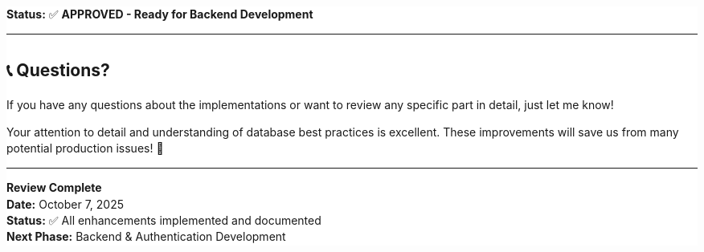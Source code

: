 **Status:** ✅ **APPROVED - Ready for Backend Development**

---

## 📞 Questions?

If you have any questions about the implementations or want to review any specific part in detail, just let me know!

Your attention to detail and understanding of database best practices is excellent. These improvements will save us from many potential production issues! 🎉

---

**Review Complete**  
**Date:** October 7, 2025  
**Status:** ✅ All enhancements implemented and documented  
**Next Phase:** Backend & Authentication Development
